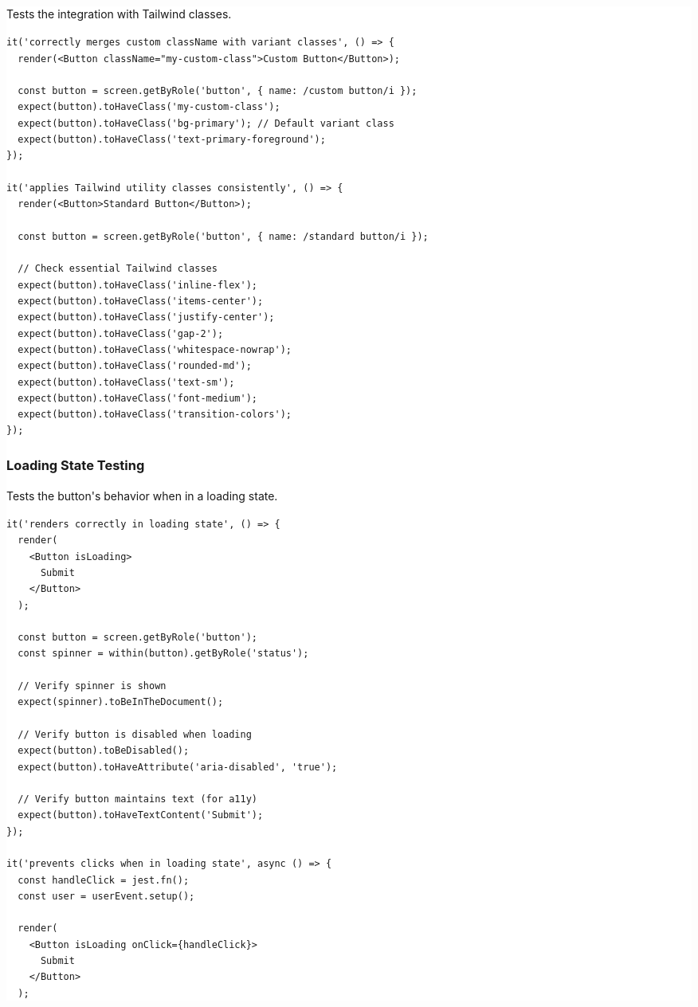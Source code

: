 Tests the integration with Tailwind classes.

```tsx
it('correctly merges custom className with variant classes', () => {
  render(<Button className="my-custom-class">Custom Button</Button>);
  
  const button = screen.getByRole('button', { name: /custom button/i });
  expect(button).toHaveClass('my-custom-class');
  expect(button).toHaveClass('bg-primary'); // Default variant class
  expect(button).toHaveClass('text-primary-foreground');
});

it('applies Tailwind utility classes consistently', () => {
  render(<Button>Standard Button</Button>);
  
  const button = screen.getByRole('button', { name: /standard button/i });
  
  // Check essential Tailwind classes
  expect(button).toHaveClass('inline-flex');
  expect(button).toHaveClass('items-center');
  expect(button).toHaveClass('justify-center');
  expect(button).toHaveClass('gap-2');
  expect(button).toHaveClass('whitespace-nowrap');
  expect(button).toHaveClass('rounded-md');
  expect(button).toHaveClass('text-sm');
  expect(button).toHaveClass('font-medium');
  expect(button).toHaveClass('transition-colors');
});
```

### Loading State Testing

Tests the button's behavior when in a loading state.

```tsx
it('renders correctly in loading state', () => {
  render(
    <Button isLoading>
      Submit
    </Button>
  );
  
  const button = screen.getByRole('button');
  const spinner = within(button).getByRole('status');
  
  // Verify spinner is shown
  expect(spinner).toBeInTheDocument();
  
  // Verify button is disabled when loading
  expect(button).toBeDisabled();
  expect(button).toHaveAttribute('aria-disabled', 'true');
  
  // Verify button maintains text (for a11y)
  expect(button).toHaveTextContent('Submit');
});

it('prevents clicks when in loading state', async () => {
  const handleClick = jest.fn();
  const user = userEvent.setup();
  
  render(
    <Button isLoading onClick={handleClick}>
      Submit
    </Button>
  );
```